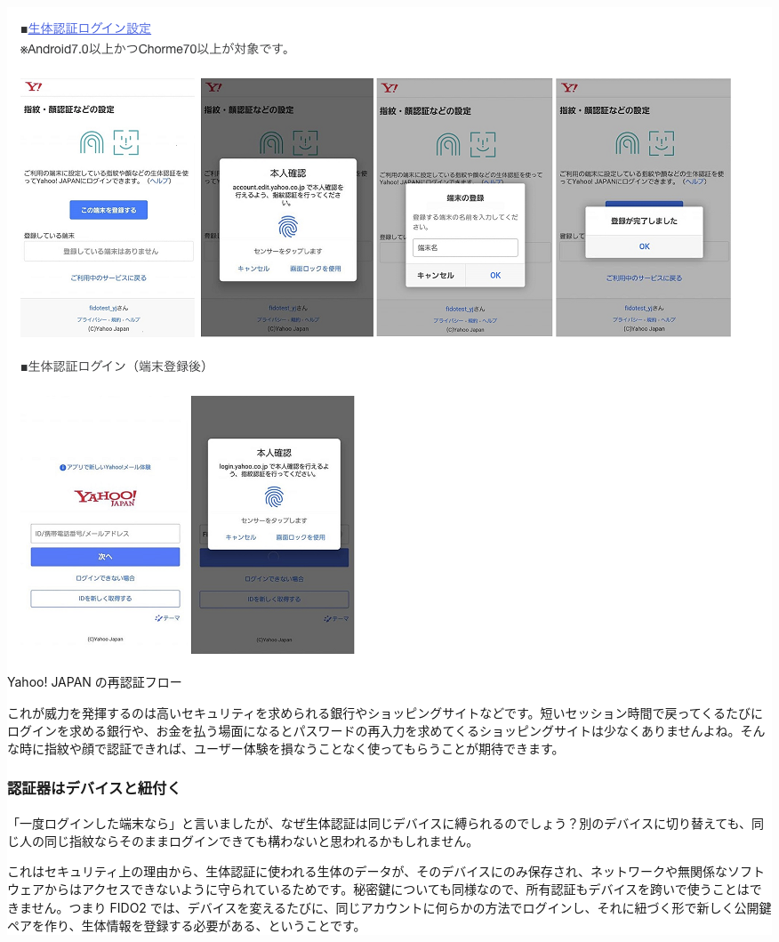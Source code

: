 <img src="/images/2019/fido-8.png" >
<figcaption>Yahoo! JAPAN の再認証フロー</figcaption>
</figure>


これが威力を発揮するのは高いセキュリティを求められる銀行やショッピングサイトなどです。短いセッション時間で戻ってくるたびにログインを求める銀行や、お金を払う場面になるとパスワードの再入力を求めてくるショッピングサイトは少なくありませんよね。そんな時に指紋や顔で認証できれば、ユーザー体験を損なうことなく使ってもらうことが期待できます。

### 認証器はデバイスと紐付く
「一度ログインした端末なら」と言いましたが、なぜ生体認証は同じデバイスに縛られるのでしょう？別のデバイスに切り替えても、同じ人の同じ指紋ならそのままログインできても構わないと思われるかもしれません。

これはセキュリティ上の理由から、生体認証に使われる生体のデータが、そのデバイスにのみ保存され、ネットワークや無関係なソフトウェアからはアクセスできないように守られているためです。秘密鍵についても同様なので、所有認証もデバイスを跨いで使うことはできません。つまり FIDO2 では、デバイスを変えるたびに、同じアカウントに何らかの方法でログインし、それに紐づく形で新しく公開鍵ペアを作り、生体情報を登録する必要がある、ということです。
